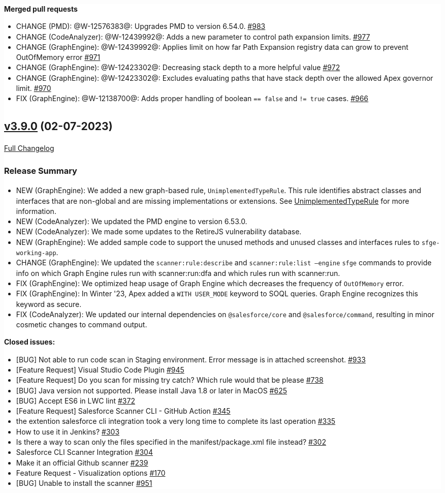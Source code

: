 **Merged pull requests**
* CHANGE (PMD): @W-12576383@: Upgrades PMD to version 6.54.0. [\#983](https://github.com/forcedotcom/sfdx-scanner/pull/983)
* CHANGE (CodeAnalyzer): @W-12439992@: Adds a new parameter to control path expansion limits. [\#977](https://github.com/forcedotcom/sfdx-scanner/pull/977)
* CHANGE (GraphEngine): @W-12439992@: Applies limit on how far Path Expansion registry data can grow to prevent OutOfMemory error [\#971](https://github.com/forcedotcom/sfdx-scanner/pull/971)
* CHANGE (GraphEngine): @W-12423302@: Decreasing stack depth to a more helpful value [\#972](https://github.com/forcedotcom/sfdx-scanner/pull/972)
* CHANGE (GraphEngine): @W-12423302@: Excludes evaluating paths that have stack depth over the allowed Apex governor limit. [\#970](https://github.com/forcedotcom/sfdx-scanner/pull/970)
* FIX (GraphEngine): @W-12138700@: Adds proper handling of boolean `== false` and `!= true` cases. [\#966](https://github.com/forcedotcom/sfdx-scanner/pull/966)

## [v3.9.0](https://github.com/forcedotcom/sfdx-scanner/tree/v3.9.0) (02-07-2023)

[Full Changelog](https://github.com/forcedotcom/sfdx-scanner/compare/v3.9.0...v3.8.0)

### Release Summary

* NEW (GraphEngine): We added a new graph-based rule, `UnimplementedTypeRule`. This rule identifies abstract classes and interfaces that are non-global and are missing implementations or extensions. See [UnimplementedTypeRule](./en/v3.x/salesforce-graph-engine/rules/#unimplementedtyperule) for more information.
* NEW (CodeAnalyzer): We updated the PMD engine to version 6.53.0.
* NEW (CodeAnalyzer): We made some updates to the RetireJS vulnerability database.
* NEW (GraphEngine): We added sample code to support the unused methods and unused classes and interfaces rules to `sfge-working-app`.
* CHANGE (GraphEngine): We updated the `scanner:rule:describe` and `scanner:rule:list –engine` `sfge` commands to provide info on which Graph Engine rules run with scanner:run:dfa and which rules run with scanner:run.
* FIX (GraphEngine): We optimized heap usage of Graph Engine which decreases the frequency of `OutOfMemory` error.
* FIX (GraphEngine): In Winter '23, Apex added a `WITH USER_MODE` keyword to SOQL queries. Graph Engine recognizes this keyword as secure.
* FIX (CodeAnalyzer): We updated our internal dependencies on `@salesforce/core` and `@salesforce/command`, resulting in minor cosmetic changes to command output.

**Closed issues:**
* [BUG] Not able to run code scan in Staging environment. Error message is in attached screenshot. [\#933](https://github.com/forcedotcom/sfdx-scanner/issues/933)
* [Feature Request] Visual Studio Code Plugin [\#945](https://github.com/forcedotcom/sfdx-scanner/issues/945)
* [Feature Request] Do you scan for missing try catch?  Which rule would that be please [\#738](https://github.com/forcedotcom/sfdx-scanner/issues/738)
* [BUG]  Java version  not supported. Please install Java 1.8 or later in MacOS [\#625](https://github.com/forcedotcom/sfdx-scanner/issues/625)
* [BUG] Accept ES6 in LWC lint [\#372](https://github.com/forcedotcom/sfdx-scanner/issues/372)
* [Feature Request] Salesforce Scanner CLI - GitHub Action [\#345](https://github.com/forcedotcom/sfdx-scanner/issues/345)
* the extention salesforce cli integration took a very long time to complete its last operation [\#335](https://github.com/forcedotcom/sfdx-scanner/issues/335)
* How to use it in Jenkins? [\#303](https://github.com/forcedotcom/sfdx-scanner/issues/303)
* Is there a way to scan only the files specified in the manifest/package.xml file instead? [\#302](https://github.com/forcedotcom/sfdx-scanner/issues/302)
* Salesforce CLI Scanner Integration [\#304](https://github.com/forcedotcom/sfdx-scanner/issues/304)
* Make it an official Github scanner [\#239](https://github.com/forcedotcom/sfdx-scanner/issues/239)
* Feature Request - Visualization options [\#170](https://github.com/forcedotcom/sfdx-scanner/issues/170)
* [BUG] Unable to install the scanner [\#951](https://github.com/forcedotcom/sfdx-scanner/issues/951)